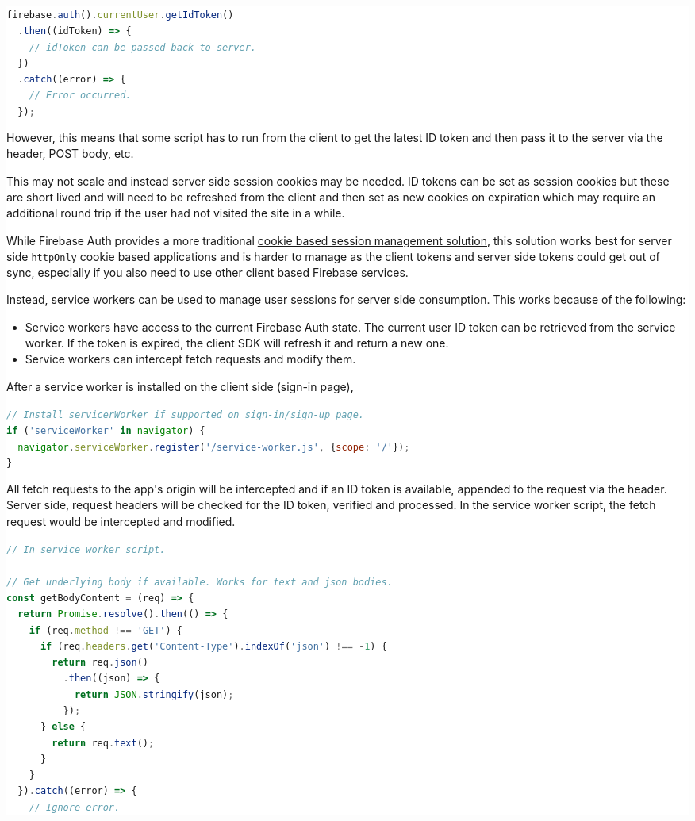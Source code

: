 ```javascript
firebase.auth().currentUser.getIdToken()
  .then((idToken) => {
    // idToken can be passed back to server.
  })
  .catch((error) => {
    // Error occurred.
  });
```

However, this means that some script
has to run from the client to get the latest ID token and then pass it to
the server via the header, POST body, etc.

This may not scale and instead server side session cookies may be needed.
ID tokens can be set as session cookies but these are short lived and will
need to be refreshed from the client and then set as new cookies on expiration
which may require an additional round trip if the user had not visited the
site in a while.

While Firebase Auth provides a more traditional
[cookie based session management solution](https://firebase.google.com/docs/auth/admin/manage-sessions),
this solution works best for server side `httpOnly` cookie based applications
and is harder to manage as the client tokens and server side tokens could get
out of sync, especially if you also need to use other client based Firebase
services.

Instead, service workers can be used to manage user sessions for server side
consumption. This works because of the following:

- Service workers have access to the current Firebase Auth state. The current
user ID token can be retrieved from the service worker. If the token is
expired, the client SDK will refresh it and return a new one.
- Service workers can intercept fetch requests and modify them.

After a service worker is installed on the client side (sign-in page),

```javascript
// Install servicerWorker if supported on sign-in/sign-up page.
if ('serviceWorker' in navigator) {
  navigator.serviceWorker.register('/service-worker.js', {scope: '/'});
}
```

All fetch requests to the app's origin will be intercepted and if an ID token
is available, appended to the request via the header. Server side, request
headers will be checked for the ID token, verified and processed.
In the service worker script, the fetch request would be intercepted and
modified.

```javascript
// In service worker script.

// Get underlying body if available. Works for text and json bodies.
const getBodyContent = (req) => {
  return Promise.resolve().then(() => {
    if (req.method !== 'GET') {
      if (req.headers.get('Content-Type').indexOf('json') !== -1) {
        return req.json()
          .then((json) => {
            return JSON.stringify(json);
          });
      } else {
        return req.text();
      }
    }
  }).catch((error) => {
    // Ignore error.
```